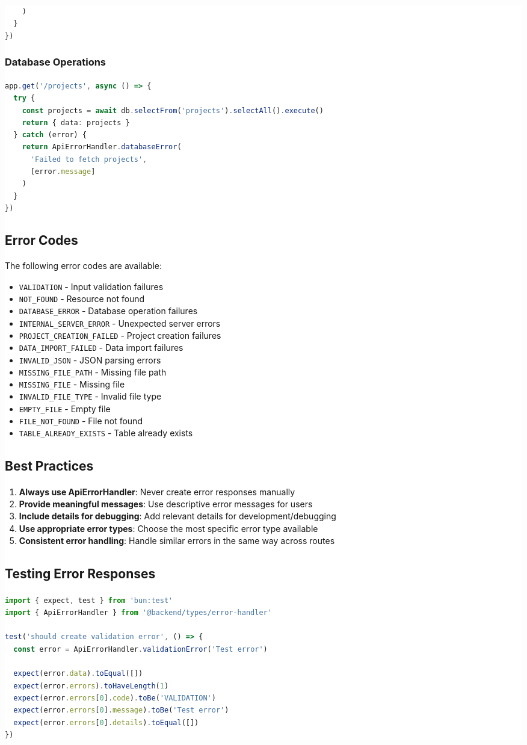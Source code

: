 ```typescript
    )
  }
})
```

### Database Operations
```typescript
app.get('/projects', async () => {
  try {
    const projects = await db.selectFrom('projects').selectAll().execute()
    return { data: projects }
  } catch (error) {
    return ApiErrorHandler.databaseError(
      'Failed to fetch projects',
      [error.message]
    )
  }
})
```

## Error Codes

The following error codes are available:

- `VALIDATION` - Input validation failures
- `NOT_FOUND` - Resource not found
- `DATABASE_ERROR` - Database operation failures
- `INTERNAL_SERVER_ERROR` - Unexpected server errors
- `PROJECT_CREATION_FAILED` - Project creation failures
- `DATA_IMPORT_FAILED` - Data import failures
- `INVALID_JSON` - JSON parsing errors
- `MISSING_FILE_PATH` - Missing file path
- `MISSING_FILE` - Missing file
- `INVALID_FILE_TYPE` - Invalid file type
- `EMPTY_FILE` - Empty file
- `FILE_NOT_FOUND` - File not found
- `TABLE_ALREADY_EXISTS` - Table already exists

## Best Practices

1. **Always use ApiErrorHandler**: Never create error responses manually
2. **Provide meaningful messages**: Use descriptive error messages for users
3. **Include details for debugging**: Add relevant details for development/debugging
4. **Use appropriate error types**: Choose the most specific error type available
5. **Consistent error handling**: Handle similar errors in the same way across routes

## Testing Error Responses

```typescript
import { expect, test } from 'bun:test'
import { ApiErrorHandler } from '@backend/types/error-handler'

test('should create validation error', () => {
  const error = ApiErrorHandler.validationError('Test error')
  
  expect(error.data).toEqual([])
  expect(error.errors).toHaveLength(1)
  expect(error.errors[0].code).toBe('VALIDATION')
  expect(error.errors[0].message).toBe('Test error')
  expect(error.errors[0].details).toEqual([])
})
```
